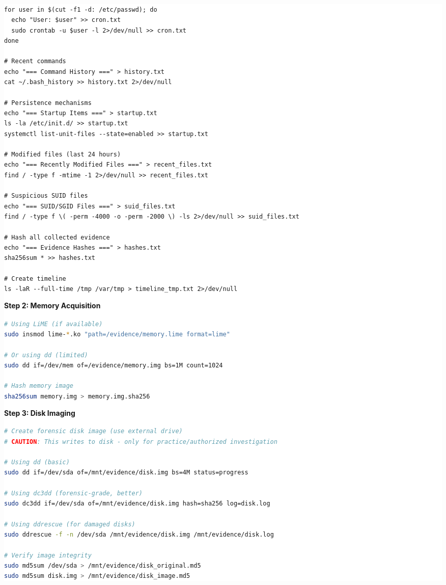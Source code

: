 ```
for user in $(cut -f1 -d: /etc/passwd); do
  echo "User: $user" >> cron.txt
  sudo crontab -u $user -l 2>/dev/null >> cron.txt
done

# Recent commands
echo "=== Command History ===" > history.txt
cat ~/.bash_history >> history.txt 2>/dev/null

# Persistence mechanisms
echo "=== Startup Items ===" > startup.txt
ls -la /etc/init.d/ >> startup.txt
systemctl list-unit-files --state=enabled >> startup.txt

# Modified files (last 24 hours)
echo "=== Recently Modified Files ===" > recent_files.txt
find / -type f -mtime -1 2>/dev/null >> recent_files.txt

# Suspicious SUID files
echo "=== SUID/SGID Files ===" > suid_files.txt
find / -type f \( -perm -4000 -o -perm -2000 \) -ls 2>/dev/null >> suid_files.txt

# Hash all collected evidence
echo "=== Evidence Hashes ===" > hashes.txt
sha256sum * >> hashes.txt

# Create timeline
ls -laR --full-time /tmp /var/tmp > timeline_tmp.txt 2>/dev/null
```

**Step 2: Memory Acquisition**

```bash
# Using LiME (if available)
sudo insmod lime-*.ko "path=/evidence/memory.lime format=lime"

# Or using dd (limited)
sudo dd if=/dev/mem of=/evidence/memory.img bs=1M count=1024

# Hash memory image
sha256sum memory.img > memory.img.sha256
```

**Step 3: Disk Imaging**

```bash
# Create forensic disk image (use external drive)
# CAUTION: This writes to disk - only for practice/authorized investigation

# Using dd (basic)
sudo dd if=/dev/sda of=/mnt/evidence/disk.img bs=4M status=progress

# Using dc3dd (forensic-grade, better)
sudo dc3dd if=/dev/sda of=/mnt/evidence/disk.img hash=sha256 log=disk.log

# Using ddrescue (for damaged disks)
sudo ddrescue -f -n /dev/sda /mnt/evidence/disk.img /mnt/evidence/disk.log

# Verify image integrity
sudo md5sum /dev/sda > /mnt/evidence/disk_original.md5
sudo md5sum disk.img > /mnt/evidence/disk_image.md5
```
